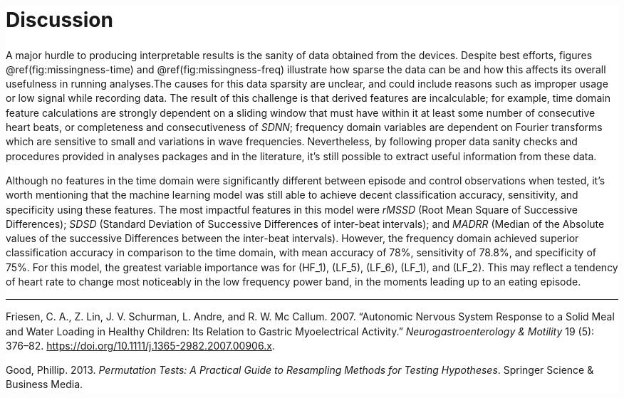 # Discussion

A major hurdle to producing interpretable results is the sanity of data
obtained from the devices. Despite best efforts, figures
@ref(fig:missingness-time) and @ref(fig:missingness-freq) illustrate how
sparse the data can be and how this affects its overall usefulness in
running analyses.The causes for this data sparsity are unclear, and
could include reasons such as improper usage or low signal while
recording data. The result of this challenge is that derived features
are incalculable; for example, time domain feature calculations are
strongly dependent on a sliding window that must have within it at least
some number of consecutive heart beats, or completeness and
consecutiveness of *SDNN*; frequency domain variables are dependent on
Fourier transforms which are sensitive to small and variations in wave
frequencies. Nevertheless, by following proper data sanity checks and
procedures provided in analyses packages and in the literature, it’s
still possible to extract useful information from these data.

Although no features in the time domain were significantly different
between episode and control observations when tested, it’s worth
mentioning that the machine learning model was still able to achieve
decent classification accuracy, sensitivity, and specificity using these
features. The most impactful features in this model were *rMSSD* (Root
Mean Square of Successive Differences); *SDSD* (Standard Deviation of
Successive Differences of inter-beat intervals); and *MADRR* (Median of
the Absolute values of the successive Differences between the inter-beat
intervals). However, the frequency domain achieved superior
classification accuracy in comparison to the time domain, with mean
accuracy of 78%, sensitivity of 78.8%, and specificity of 75%. For this
model, the greatest variable importance was for \(HF_1\), \(LF_5\),
\(LF_6\), \(LF_1\), and \(LF_2\). This may reflect a tendency of heart
rate to change most noticeably in the low frequency power band, in the
moments leading up to an eating episode.

-----

<div id="refs" class="references">

<div id="ref-friesen_lin_schurman_andre_callum_2007">

Friesen, C. A., Z. Lin, J. V. Schurman, L. Andre, and R. W. Mc Callum.
2007. “Autonomic Nervous System Response to a Solid Meal and Water
Loading in Healthy Children: Its Relation to Gastric Myoelectrical
Activity.” *Neurogastroenterology & Motility* 19 (5): 376–82.
<https://doi.org/10.1111/j.1365-2982.2007.00906.x>.

</div>

<div id="ref-good2013permutation">

Good, Phillip. 2013. *Permutation Tests: A Practical Guide to Resampling
Methods for Testing Hypotheses*. Springer Science & Business Media.

</div>
